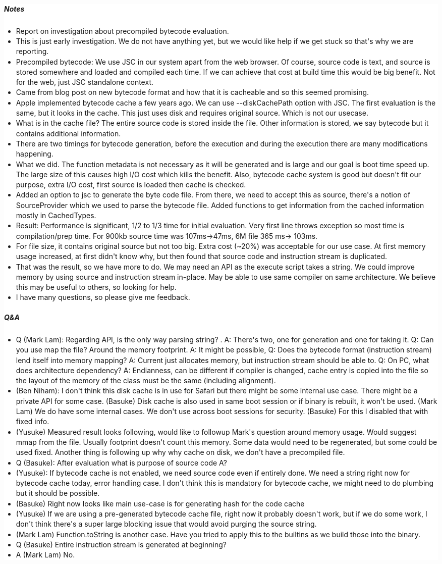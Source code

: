 ##### Notes

- Report on investigation about precompiled bytecode evaluation.
- This is just early investigation. We do not have anything yet, but we would like help if we get stuck so that's why we are reporting.
- Precompiled bytecode: We use JSC in our system apart from the web browser. Of course, source code is text, and source is stored somewhere and loaded and compiled each time. If we can achieve that cost at build time this would be big benefit. Not for the web, just JSC standalone context.
- Came from blog post on new bytecode format and how that it is cacheable and so this seemed promising.
- Apple implemented bytecode cache a few years ago. We can use --diskCachePath option with JSC. The first evaluation is the same, but it looks in the cache. This just uses disk and requires original source. Which is not our usecase.
- What is in the cache file? The entire source code is stored inside the file. Other information is stored, we say bytecode but it contains additional information.
- There are two timings for bytecode generation, before the execution and during the execution there are many modifications happening.
- What we did. The function metadata is not necessary as it will be generated and is large and our goal is boot time speed up. The large size of this causes high I/O cost which kills the benefit. Also, bytecode cache system is good but doesn't fit our purpose, extra I/O cost, first source is loaded then cache is checked.
- Added an option to jsc to generate the byte code file. From there, we need to accept this as source, there's a notion of SourceProvider which we used to parse the bytecode file. Added functions to get information from the cached information mostly in CachedTypes.
- Result: Performance is significant, 1/2 to 1/3 time for initial evaluation. Very first line throws exception so most time is compilation/prep time. For 900kb source time was 107ms->47ms, 6M file 365 ms-> 103ms.
-  For file size, it contains original source but not too big. Extra cost (~20%) was acceptable for our use case. At first memory usage increased, at first didn't know why, but then found that source code and instruction stream is duplicated.
- That was the result, so we have more to do. We may need an API as the execute script takes a string. We could improve memory by using source and instruction stream in-place. May be able to use same compiler on same architecture. We believe this may be useful to others, so looking for help.
- I have many questions, so please give me feedback.

##### Q&A

- Q (Mark Lam): Regarding API, is the only way parsing string? . A: There's two, one for generation and one for taking it. Q: Can you use map the file? Around the memory footprint. A: It might be possible, Q: Does the bytecode format (instruction stream) lend itself into memory mapping? A: Current just allocates memory, but instruction stream should be able to. Q: On PC, what does architecture dependency? A: Endianness, can be different if compiler is changed, cache entry is copied into the file so the layout of the memory of the class must be the same (including alignment).
- (Ben Niham): I don't think this disk cache is in use for Safari but there might be some internal use case. There might be a private API for some case. (Basuke) Disk cache is also used in same boot session or if binary is rebuilt, it won't be used. (Mark Lam) We do have some internal cases. We don't use across boot sessions for security. (Basuke) For this I disabled that with fixed info.
- (Yusuke) Measured result looks following, would like to followup Mark's question around memory usage. Would suggest mmap from the file. Usually footprint doesn't count this memory. Some data would need to be regenerated, but some could be used fixed. Another thing is following up why why cache on disk, we don't have a precompiled file.
- Q (Basuke): After evaluation what is purpose of source code A?
- (Yusuke): If bytecode cache is not enabled, we need source code even if entirely done. We need a string right now for bytecode cache today, error handling case. I don't think this is mandatory for bytecode cache, we might need to do plumbing but it should be possible.
- (Basuke) Right now looks like main use-case is for generating hash for the code cache 
- (Yusuke) If we are using a pre-generated bytecode cache file, right now it probably doesn't work, but if we do some work, I don't think there's a super large blocking issue that would avoid purging the source string.
- (Mark Lam) Function.toString is another case. Have you tried to apply this to the builtins as we build those into the binary.
- Q (Basuke) Entire instruction stream is generated at beginning? 
- A (Mark Lam) No.